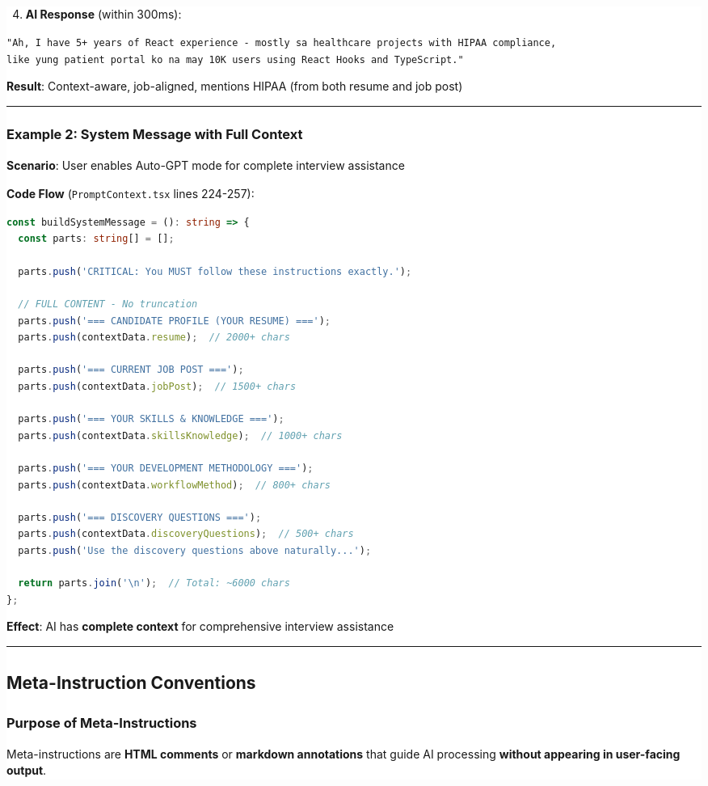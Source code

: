 4. **AI Response** (within 300ms):
```
"Ah, I have 5+ years of React experience - mostly sa healthcare projects with HIPAA compliance, 
like yung patient portal ko na may 10K users using React Hooks and TypeScript."
```

**Result**: Context-aware, job-aligned, mentions HIPAA (from both resume and job post)

---

### Example 2: System Message with Full Context

**Scenario**: User enables Auto-GPT mode for complete interview assistance

**Code Flow** (`PromptContext.tsx` lines 224-257):

```typescript
const buildSystemMessage = (): string => {
  const parts: string[] = [];
  
  parts.push('CRITICAL: You MUST follow these instructions exactly.');
  
  // FULL CONTENT - No truncation
  parts.push('=== CANDIDATE PROFILE (YOUR RESUME) ===');
  parts.push(contextData.resume);  // 2000+ chars
  
  parts.push('=== CURRENT JOB POST ===');
  parts.push(contextData.jobPost);  // 1500+ chars
  
  parts.push('=== YOUR SKILLS & KNOWLEDGE ===');
  parts.push(contextData.skillsKnowledge);  // 1000+ chars
  
  parts.push('=== YOUR DEVELOPMENT METHODOLOGY ===');
  parts.push(contextData.workflowMethod);  // 800+ chars
  
  parts.push('=== DISCOVERY QUESTIONS ===');
  parts.push(contextData.discoveryQuestions);  // 500+ chars
  parts.push('Use the discovery questions above naturally...');
  
  return parts.join('\n');  // Total: ~6000 chars
};
```

**Effect**: AI has **complete context** for comprehensive interview assistance

---

## Meta-Instruction Conventions

### Purpose of Meta-Instructions

Meta-instructions are **HTML comments** or **markdown annotations** that guide AI processing **without appearing in user-facing output**.
